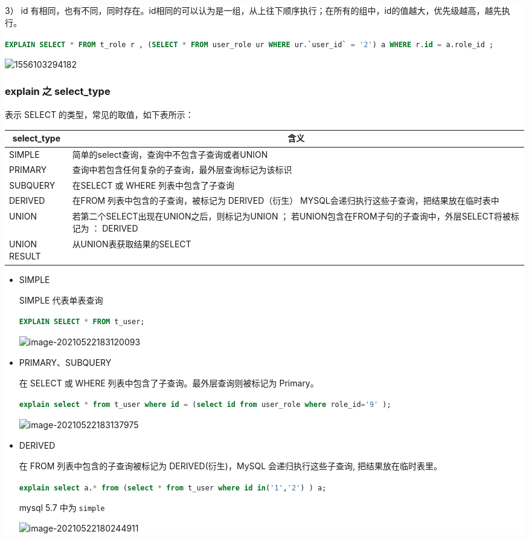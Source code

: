 3） id 有相同，也有不同，同时存在。id相同的可以认为是一组，从上往下顺序执行；在所有的组中，id的值越大，优先级越高，越先执行。

```sql
EXPLAIN SELECT * FROM t_role r , (SELECT * FROM user_role ur WHERE ur.`user_id` = '2') a WHERE r.id = a.role_id ; 
```

![1556103294182](1556103294182.png)

### explain 之 select_type

表示 SELECT 的类型，常见的取值，如下表所示：

| select_type  | 含义                                                         |
| ------------ | ------------------------------------------------------------ |
| SIMPLE       | 简单的select查询，查询中不包含子查询或者UNION                |
| PRIMARY      | 查询中若包含任何复杂的子查询，最外层查询标记为该标识         |
| SUBQUERY     | 在SELECT 或 WHERE 列表中包含了子查询                         |
| DERIVED      | 在FROM 列表中包含的子查询，被标记为 DERIVED（衍生） MYSQL会递归执行这些子查询，把结果放在临时表中 |
| UNION        | 若第二个SELECT出现在UNION之后，则标记为UNION ； 若UNION包含在FROM子句的子查询中，外层SELECT将被标记为 ： DERIVED |
| UNION RESULT | 从UNION表获取结果的SELECT                                    |

- SIMPLE

  SIMPLE 代表单表查询

  ```sql
  EXPLAIN SELECT * FROM t_user;
  ```

  ![image-20210522183120093](image-20210522183120093.png)

- PRIMARY、SUBQUERY

  在 SELECT 或 WHERE 列表中包含了子查询。最外层查询则被标记为 Primary。

  ```sql
  explain select * from t_user where id = (select id from user_role where role_id='9' );
  ```

  ![image-20210522183137975](image-20210522183137975.png)

- DERIVED

  在 FROM 列表中包含的子查询被标记为 DERIVED(衍生)，MySQL 会递归执行这些子查询, 把结果放在临时表里。

  ```sql
  explain select a.* from (select * from t_user where id in('1','2') ) a;
  ```

  mysql 5.7 中为 `simple`

  ![image-20210522180244911](image-20210522180244911.png)
